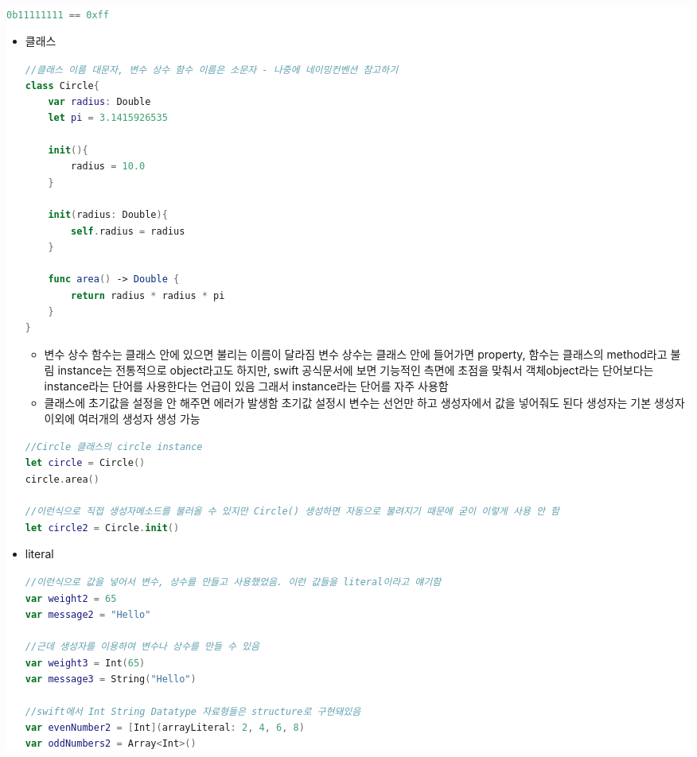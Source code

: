   ```swift
  0b11111111 == 0xff
  ```

- 클래스

  ```swift
  //클래스 이름 대문자, 변수 상수 함수 이름은 소문자 - 나중에 네이밍컨벤션 참고하기
  class Circle{
      var radius: Double
      let pi = 3.1415926535
      
      init(){
          radius = 10.0
      }
      
      init(radius: Double){
          self.radius = radius
      }
      
      func area() -> Double {
          return radius * radius * pi
      }
  }
  ```

  - 변수 상수 함수는 클래스 안에 있으면 불리는 이름이 달라짐
    변수 상수는 클래스 안에 들어가면 property, 함수는 클래스의 method라고 불림
    instance는 전통적으로 object라고도 하지만, swift 공식문서에 보면 기능적인 측면에 초점을 맞춰서 객체object라는 단어보다는 instance라는 단어를 사용한다는 언급이 있음
    그래서 instance라는 단어를 자주 사용함
  - 클래스에 초기값을 설정을 안 해주면 에러가 발생함
    초기값 설정시 변수는 선언만 하고 생성자에서 값을 넣어줘도 된다
    생성자는 기본 생성자 이외에 여러개의 생성자 생성 가능

  ```swift
  //Circle 클래스의 circle instance
  let circle = Circle()
  circle.area()
  
  //이런식으로 직접 생성자메소드를 불러올 수 있지만 Circle() 생성하면 자동으로 불려지기 때문에 굳이 이렇게 사용 안 함
  let circle2 = Circle.init()
  ```

- literal

  ```swift
  //이런식으로 값을 넣어서 변수, 상수를 만들고 사용했었음. 이런 값들을 literal이라고 얘기함
  var weight2 = 65
  var message2 = "Hello"
  
  //근데 생성자를 이용하여 변수나 상수를 만들 수 있음
  var weight3 = Int(65)
  var message3 = String("Hello")
  
  //swift에서 Int String Datatype 자료형들은 structure로 구현돼있음
  var evenNumber2 = [Int](arrayLiteral: 2, 4, 6, 8)
  var oddNumbers2 = Array<Int>()
  ```
